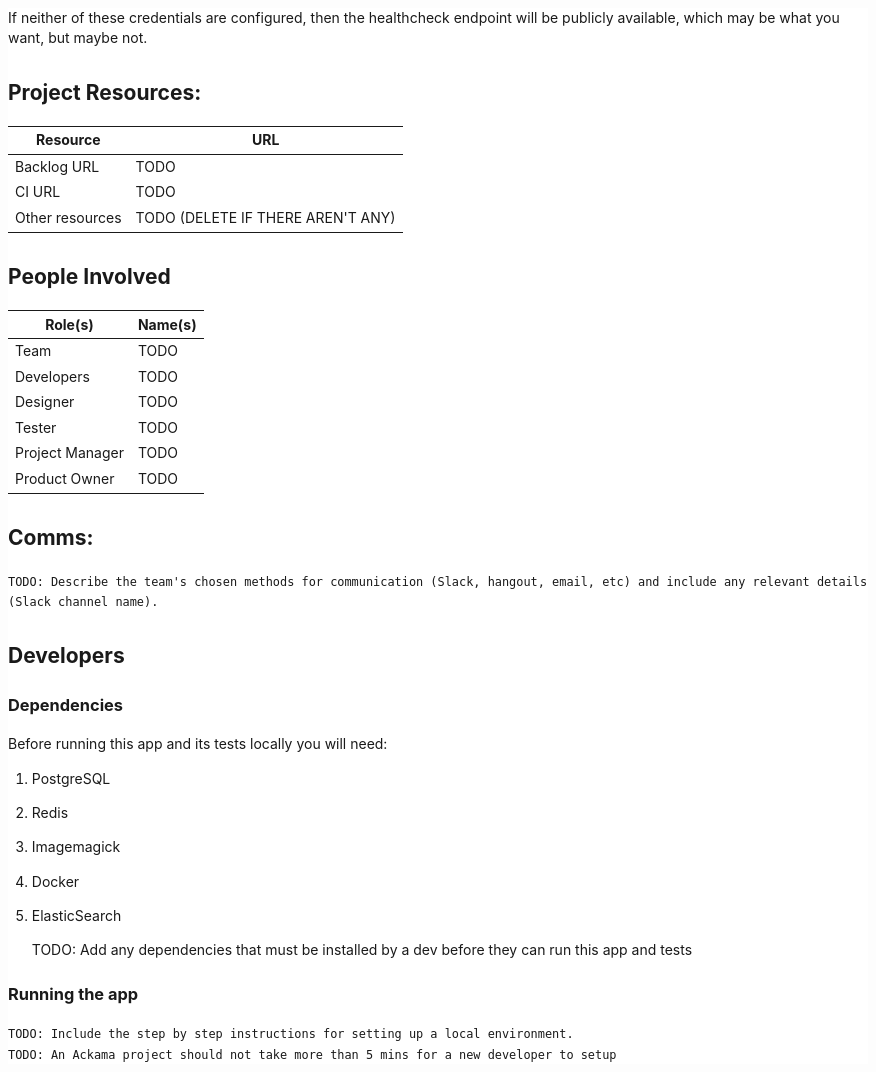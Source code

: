 If neither of these credentials are configured, then the healthcheck endpoint
will be publicly available, which may be what you want, but maybe not.

## Project Resources:

| **Resource**    | **URL**                           |
| --------------- | --------------------------------- |
| Backlog URL     | TODO                              |
| CI URL          | TODO                              |
| Other resources | TODO (DELETE IF THERE AREN'T ANY) |

## People Involved

| **Role(s)**     | **Name(s)** |
| --------------- | ----------- |
| Team            | TODO        |
| Developers      | TODO        |
| Designer        | TODO        |
| Tester          | TODO        |
| Project Manager | TODO        |
| Product Owner   | TODO        |

## Comms:

    TODO: Describe the team's chosen methods for communication (Slack, hangout, email, etc) and include any relevant details (Slack channel name).

## Developers

### Dependencies

Before running this app and its tests locally you will need:

1. PostgreSQL
1. Redis
1. Imagemagick
1. Docker
1. ElasticSearch

   TODO: Add any dependencies that must be installed by a dev before they can
   run this app and tests

### Running the app

    TODO: Include the step by step instructions for setting up a local environment.
    TODO: An Ackama project should not take more than 5 mins for a new developer to setup
